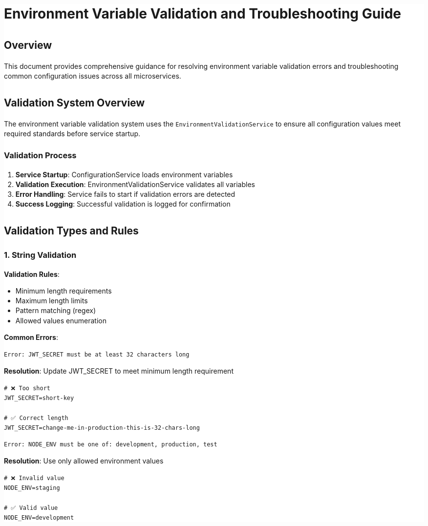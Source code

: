 # Environment Variable Validation and Troubleshooting Guide

## Overview

This document provides comprehensive guidance for resolving environment variable validation errors and troubleshooting common configuration issues across all microservices.

## Validation System Overview

The environment variable validation system uses the `EnvironmentValidationService` to ensure all configuration values meet required standards before service startup.

### Validation Process

1. **Service Startup**: ConfigurationService loads environment variables
2. **Validation Execution**: EnvironmentValidationService validates all variables
3. **Error Handling**: Service fails to start if validation errors are detected
4. **Success Logging**: Successful validation is logged for confirmation

## Validation Types and Rules

### 1. String Validation

**Validation Rules**:
- Minimum length requirements
- Maximum length limits
- Pattern matching (regex)
- Allowed values enumeration

**Common Errors**:

```
Error: JWT_SECRET must be at least 32 characters long
```
**Resolution**: Update JWT_SECRET to meet minimum length requirement
```env
# ❌ Too short
JWT_SECRET=short-key

# ✅ Correct length
JWT_SECRET=change-me-in-production-this-is-32-chars-long
```

```
Error: NODE_ENV must be one of: development, production, test
```
**Resolution**: Use only allowed environment values
```env
# ❌ Invalid value
NODE_ENV=staging

# ✅ Valid value
NODE_ENV=development
```
